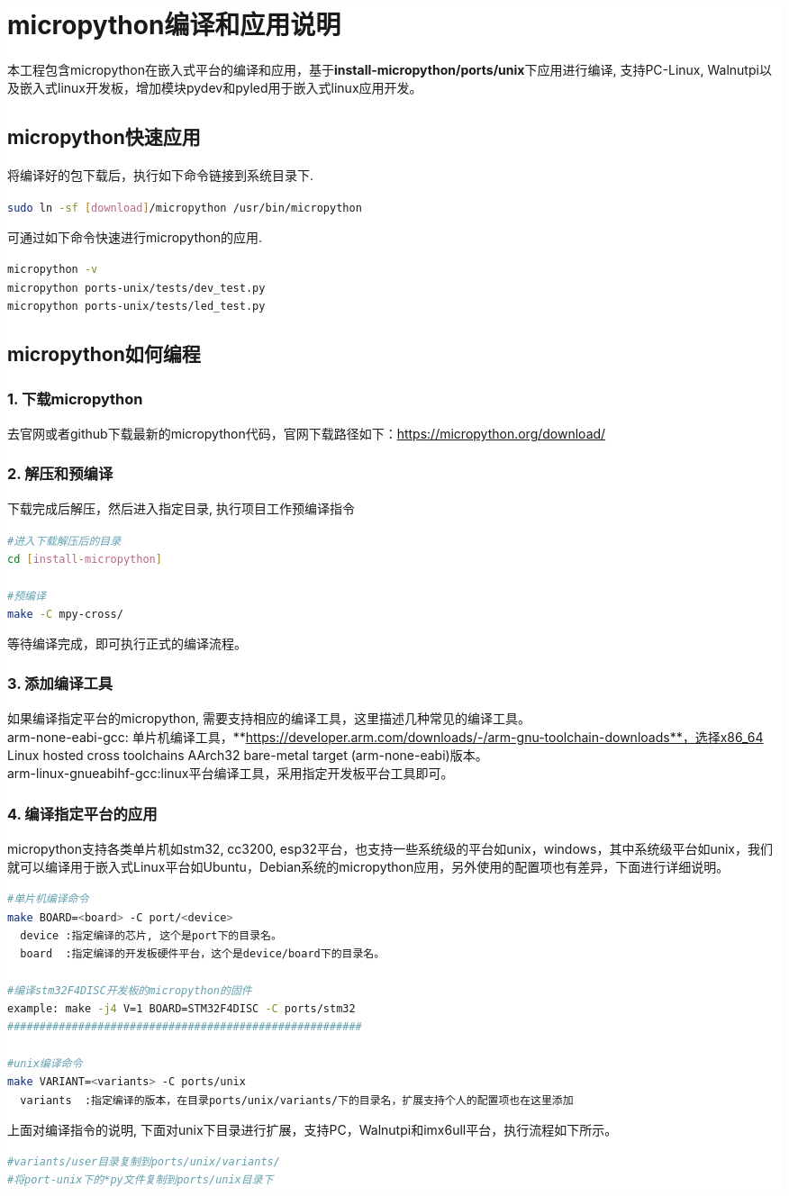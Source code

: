 # micropython编译和应用说明

本工程包含micropython在嵌入式平台的编译和应用，基于**install-micropython/ports/unix**下应用进行编译, 支持PC-Linux, Walnutpi以及嵌入式linux开发板，增加模块pydev和pyled用于嵌入式linux应用开发。<br />

## micropython快速应用
将编译好的包下载后，执行如下命令链接到系统目录下.<br />
```bash
sudo ln -sf [download]/micropython /usr/bin/micropython
```
可通过如下命令快速进行micropython的应用.<br />
```bash
micropython -v
micropython ports-unix/tests/dev_test.py
micropython ports-unix/tests/led_test.py
```

## micropython如何编程

### 1. 下载micropython

去官网或者github下载最新的micropython代码，官网下载路径如下：<https://micropython.org/download/> <br />

### 2. 解压和预编译

下载完成后解压，然后进入指定目录, 执行项目工作预编译指令<br />
```bash
#进入下载解压后的目录
cd [install-micropython]

#预编译
make -C mpy-cross/
```
等待编译完成，即可执行正式的编译流程。<br />

### 3. 添加编译工具
如果编译指定平台的micropython, 需要支持相应的编译工具，这里描述几种常见的编译工具。<br />
arm-none-eabi-gcc: 单片机编译工具，**https://developer.arm.com/downloads/-/arm-gnu-toolchain-downloads**，选择x86_64 Linux hosted cross toolchains AArch32 bare-metal target (arm-none-eabi)版本。<br />
arm-linux-gnueabihf-gcc:linux平台编译工具，采用指定开发板平台工具即可。

### 4. 编译指定平台的应用
micropython支持各类单片机如stm32, cc3200, esp32平台，也支持一些系统级的平台如unix，windows，其中系统级平台如unix，我们就可以编译用于嵌入式Linux平台如Ubuntu，Debian系统的micropython应用，另外使用的配置项也有差异，下面进行详细说明。<br />
```bash
#单片机编译命令
make BOARD=<board> -C port/<device>
  device :指定编译的芯片, 这个是port下的目录名。
  board  :指定编译的开发板硬件平台，这个是device/board下的目录名。

#编译stm32F4DISC开发板的micropython的固件
example: make -j4 V=1 BOARD=STM32F4DISC -C ports/stm32
#######################################################

#unix编译命令
make VARIANT=<variants> -C ports/unix
  variants  :指定编译的版本，在目录ports/unix/variants/下的目录名，扩展支持个人的配置项也在这里添加
```
上面对编译指令的说明, 下面对unix下目录进行扩展，支持PC，Walnutpi和imx6ull平台，执行流程如下所示。<br />
```bash
#variants/user目录复制到ports/unix/variants/
#将port-unix下的*py文件复制到ports/unix目录下

```